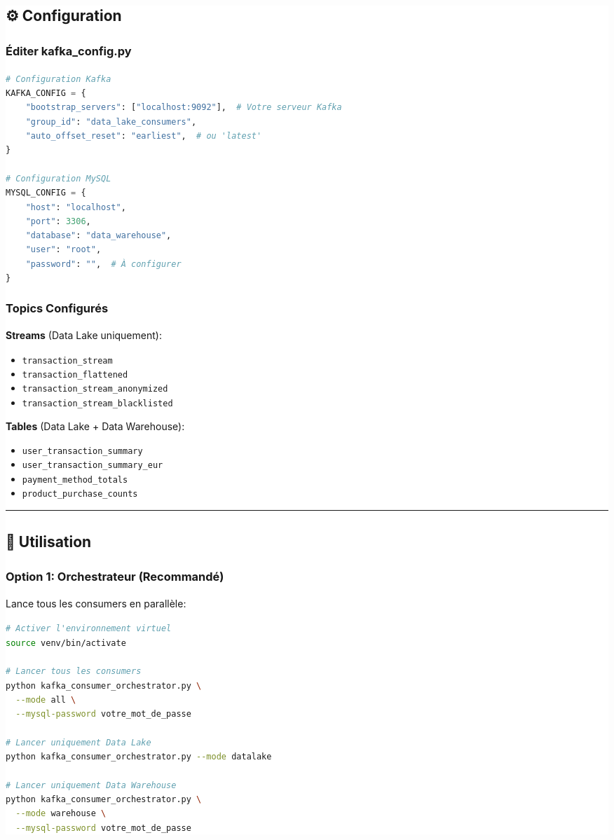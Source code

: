 ## ⚙️ Configuration

### Éditer kafka_config.py

```python
# Configuration Kafka
KAFKA_CONFIG = {
    "bootstrap_servers": ["localhost:9092"],  # Votre serveur Kafka
    "group_id": "data_lake_consumers",
    "auto_offset_reset": "earliest",  # ou 'latest'
}

# Configuration MySQL
MYSQL_CONFIG = {
    "host": "localhost",
    "port": 3306,
    "database": "data_warehouse",
    "user": "root",
    "password": "",  # À configurer
}
```

### Topics Configurés

**Streams** (Data Lake uniquement):
- `transaction_stream`
- `transaction_flattened`
- `transaction_stream_anonymized`
- `transaction_stream_blacklisted`

**Tables** (Data Lake + Data Warehouse):
- `user_transaction_summary`
- `user_transaction_summary_eur`
- `payment_method_totals`
- `product_purchase_counts`

---

## 🎯 Utilisation

### Option 1: Orchestrateur (Recommandé)

Lance tous les consumers en parallèle:

```bash
# Activer l'environnement virtuel
source venv/bin/activate

# Lancer tous les consumers
python kafka_consumer_orchestrator.py \
  --mode all \
  --mysql-password votre_mot_de_passe

# Lancer uniquement Data Lake
python kafka_consumer_orchestrator.py --mode datalake

# Lancer uniquement Data Warehouse
python kafka_consumer_orchestrator.py \
  --mode warehouse \
  --mysql-password votre_mot_de_passe
```
